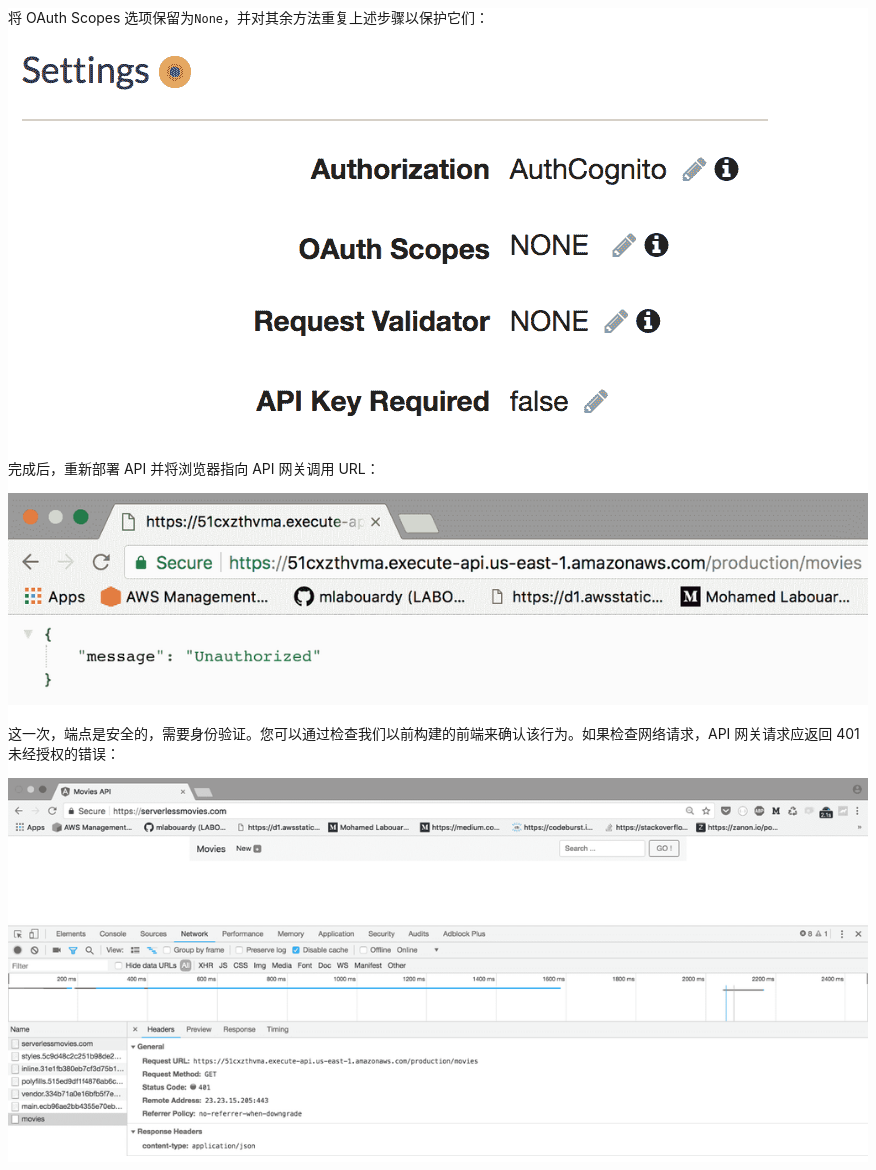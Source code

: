 
将 OAuth Scopes 选项保留为`None`，并对其余方法重复上述步骤以保护它们：

![](img/8a5148dc-b017-4b4e-b5ad-bc63e7b3672c.png)

完成后，重新部署 API 并将浏览器指向 API 网关调用 URL：

![](img/ec588566-1148-4fab-bd68-c938c9ed5710.png)

这一次，端点是安全的，需要身份验证。您可以通过检查我们以前构建的前端来确认该行为。如果检查网络请求，API 网关请求应返回 401 未经授权的错误：

![](img/8dbb072f-7e1b-4e50-b8e5-877f150e006b.png)
